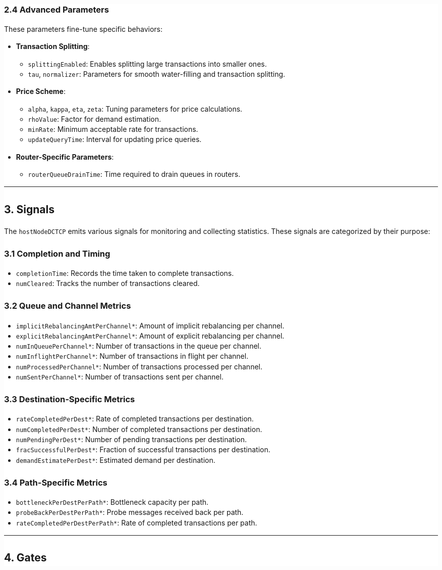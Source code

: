 
### 2.4 **Advanced Parameters**
These parameters fine-tune specific behaviors:

- **Transaction Splitting**:
  - `splittingEnabled`: Enables splitting large transactions into smaller ones.
  - `tau`, `normalizer`: Parameters for smooth water-filling and transaction splitting.

- **Price Scheme**:
  - `alpha`, `kappa`, `eta`, `zeta`: Tuning parameters for price calculations.
  - `rhoValue`: Factor for demand estimation.
  - `minRate`: Minimum acceptable rate for transactions.
  - `updateQueryTime`: Interval for updating price queries.

- **Router-Specific Parameters**:
  - `routerQueueDrainTime`: Time required to drain queues in routers.

---

## 3. **Signals**

The `hostNodeDCTCP` emits various signals for monitoring and collecting statistics. These signals are categorized by their purpose:

### 3.1 **Completion and Timing**
- `completionTime`: Records the time taken to complete transactions.
- `numCleared`: Tracks the number of transactions cleared.

### 3.2 **Queue and Channel Metrics**
- `implicitRebalancingAmtPerChannel*`: Amount of implicit rebalancing per channel.
- `explicitRebalancingAmtPerChannel*`: Amount of explicit rebalancing per channel.
- `numInQueuePerChannel*`: Number of transactions in the queue per channel.
- `numInflightPerChannel*`: Number of transactions in flight per channel.
- `numProcessedPerChannel*`: Number of transactions processed per channel.
- `numSentPerChannel*`: Number of transactions sent per channel.

### 3.3 **Destination-Specific Metrics**
- `rateCompletedPerDest*`: Rate of completed transactions per destination.
- `numCompletedPerDest*`: Number of completed transactions per destination.
- `numPendingPerDest*`: Number of pending transactions per destination.
- `fracSuccessfulPerDest*`: Fraction of successful transactions per destination.
- `demandEstimatePerDest*`: Estimated demand per destination.

### 3.4 **Path-Specific Metrics**
- `bottleneckPerDestPerPath*`: Bottleneck capacity per path.
- `probeBackPerDestPerPath*`: Probe messages received back per path.
- `rateCompletedPerDestPerPath*`: Rate of completed transactions per path.

---

## 4. **Gates**
